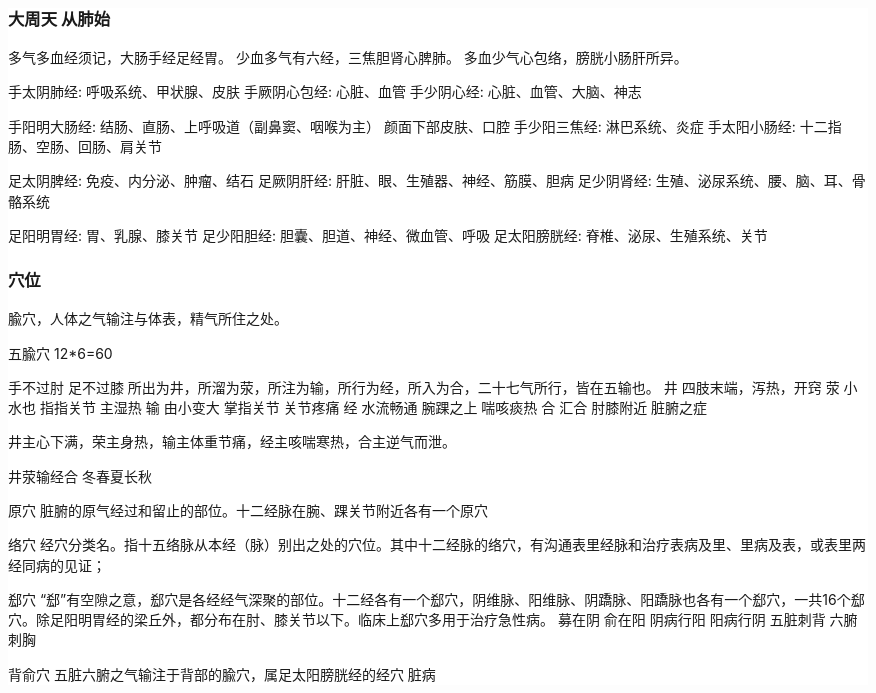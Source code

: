 ### 大周天 从肺始

多气多血经须记，大肠手经足经胃。
少血多气有六经，三焦胆肾心脾肺。
多血少气心包络，膀胱小肠肝所异。

手太阴肺经: 呼吸系统、甲状腺、皮肤
手厥阴心包经: 心脏、血管
手少阴心经: 心脏、血管、大脑、神志

手阳明大肠经: 结肠、直肠、上呼吸道（副鼻窦、咽喉为主） 颜面下部皮肤、口腔
手少阳三焦经: 淋巴系统、炎症
手太阳小肠经: 十二指肠、空肠、回肠、肩关节

足太阴脾经: 免疫、内分泌、肿瘤、结石
足厥阴肝经: 肝脏、眼、生殖器、神经、筋膜、胆病
足少阴肾经: 生殖、泌尿系统、腰、脑、耳、骨骼系统

足阳明胃经: 胃、乳腺、膝关节
足少阳胆经: 胆囊、胆道、神经、微血管、呼吸
足太阳膀胱经: 脊椎、泌尿、生殖系统、关节

### 穴位

腧穴，人体之气输注与体表，精气所住之处。

五腧穴 12*6=60 
  
   手不过肘 足不过膝
   所出为井，所溜为荥，所注为输，所行为经，所入为合，二十七气所行，皆在五输也。
   井 四肢末端，泻热，开窍
   荥 小水也 指指关节 主湿热
   输 由小变大 掌指关节 关节疼痛
   经 水流畅通 腕踝之上 喘咳痰热
   合 汇合 肘膝附近 脏腑之症
   
   井主心下满，荣主身热，输主体重节痛，经主咳喘寒热，合主逆气而泄。
   
   井荥输经合
   冬春夏长秋
   

原穴
   脏腑的原气经过和留止的部位。十二经脉在腕、踝关节附近各有一个原穴

络穴
   经穴分类名。指十五络脉从本经（脉）别出之处的穴位。其中十二经脉的络穴，有沟通表里经脉和治疗表病及里、里病及表，或表里两经同病的见证；

郄穴
   “郄”有空隙之意，郄穴是各经经气深聚的部位。十二经各有一个郄穴，阴维脉、阳维脉、阴蹻脉、阳蹻脉也各有一个郄穴，一共16个郄穴。除足阳明胃经的梁丘外，都分布在肘、膝关节以下。临床上郄穴多用于治疗急性病。
募在阴 俞在阳
阴病行阳 阳病行阴
五脏刺背 六腑刺胸

背俞穴
    五脏六腑之气输注于背部的腧穴，属足太阳膀胱经的经穴
    脏病
